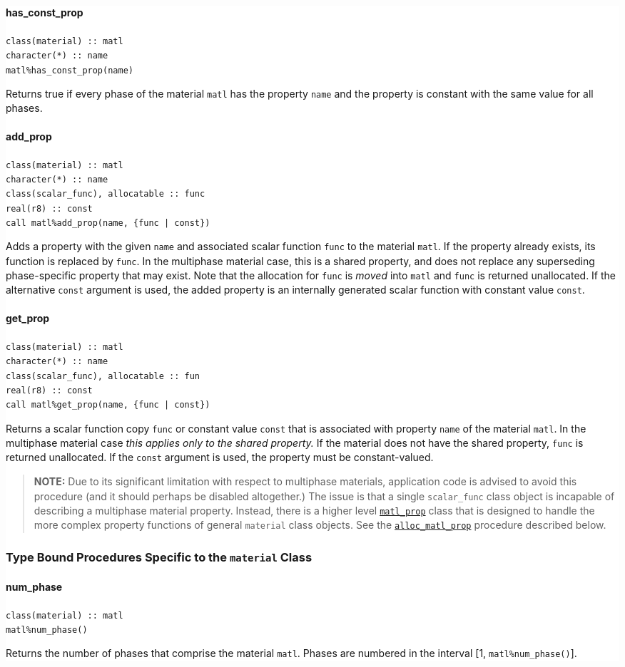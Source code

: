 #### has_const_prop
```Fortran
class(material) :: matl
character(*) :: name
matl%has_const_prop(name)
```
Returns true if every phase of the material `matl` has the property `name`
and the property is constant with the same value for all phases.

#### add_prop
```Fortran
class(material) :: matl
character(*) :: name
class(scalar_func), allocatable :: func
real(r8) :: const
call matl%add_prop(name, {func | const})
```
Adds a property with the given `name` and associated scalar function `func` to
the material `matl`. If the property already exists, its function is replaced
by `func`. In the multiphase material case, this is a shared property, and
does not replace any superseding phase-specific property that may exist. Note
that the allocation for `func` is *moved* into `matl` and `func` is returned
unallocated. If the alternative `const` argument is used, the added property
is an internally generated scalar function with constant value `const`.

#### get_prop
```Fortran
class(material) :: matl
character(*) :: name
class(scalar_func), allocatable :: fun
real(r8) :: const
call matl%get_prop(name, {func | const})
```
Returns a scalar function copy `func` or constant value `const` that is
associated with property `name` of the material `matl`. In the
multiphase material case *this applies only to the shared property.*
If the material does not have the shared property, `func` is returned
unallocated. If the `const` argument is used, the property must be
constant-valued.

> **NOTE:** Due to its significant limitation with respect to multiphase
materials, application code is advised to avoid this procedure (and it should
perhaps be disabled altogether.) The issue is that a single `scalar_func`
class object is incapable of describing a multiphase material property.
Instead, there is a higher level [`matl_prop`](./matl_prop.md) class that is
designed to handle the more complex property functions of general `material`
class objects. See the [`alloc_matl_prop`](#alloc_matl_prop) procedure
described below.

### Type Bound Procedures Specific to the `material` Class

#### num_phase
```Fortran
class(material) :: matl
matl%num_phase()
```
Returns the number of phases that comprise the material `matl`. Phases are
numbered in the interval [1, `matl%num_phase()`].
